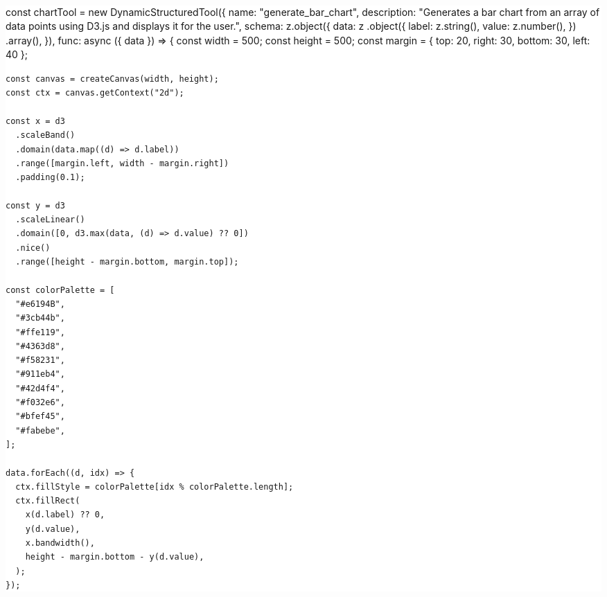 const chartTool = new DynamicStructuredTool({
  name: "generate_bar_chart",
  description:
    "Generates a bar chart from an array of data points using D3.js and displays it for the user.",
  schema: z.object({
    data: z
      .object({
        label: z.string(),
        value: z.number(),
      })
      .array(),
  }),
  func: async ({ data }) => {
    const width = 500;
    const height = 500;
    const margin = { top: 20, right: 30, bottom: 30, left: 40 };

    const canvas = createCanvas(width, height);
    const ctx = canvas.getContext("2d");

    const x = d3
      .scaleBand()
      .domain(data.map((d) => d.label))
      .range([margin.left, width - margin.right])
      .padding(0.1);

    const y = d3
      .scaleLinear()
      .domain([0, d3.max(data, (d) => d.value) ?? 0])
      .nice()
      .range([height - margin.bottom, margin.top]);

    const colorPalette = [
      "#e6194B",
      "#3cb44b",
      "#ffe119",
      "#4363d8",
      "#f58231",
      "#911eb4",
      "#42d4f4",
      "#f032e6",
      "#bfef45",
      "#fabebe",
    ];

    data.forEach((d, idx) => {
      ctx.fillStyle = colorPalette[idx % colorPalette.length];
      ctx.fillRect(
        x(d.label) ?? 0,
        y(d.value),
        x.bandwidth(),
        height - margin.bottom - y(d.value),
      );
    });
